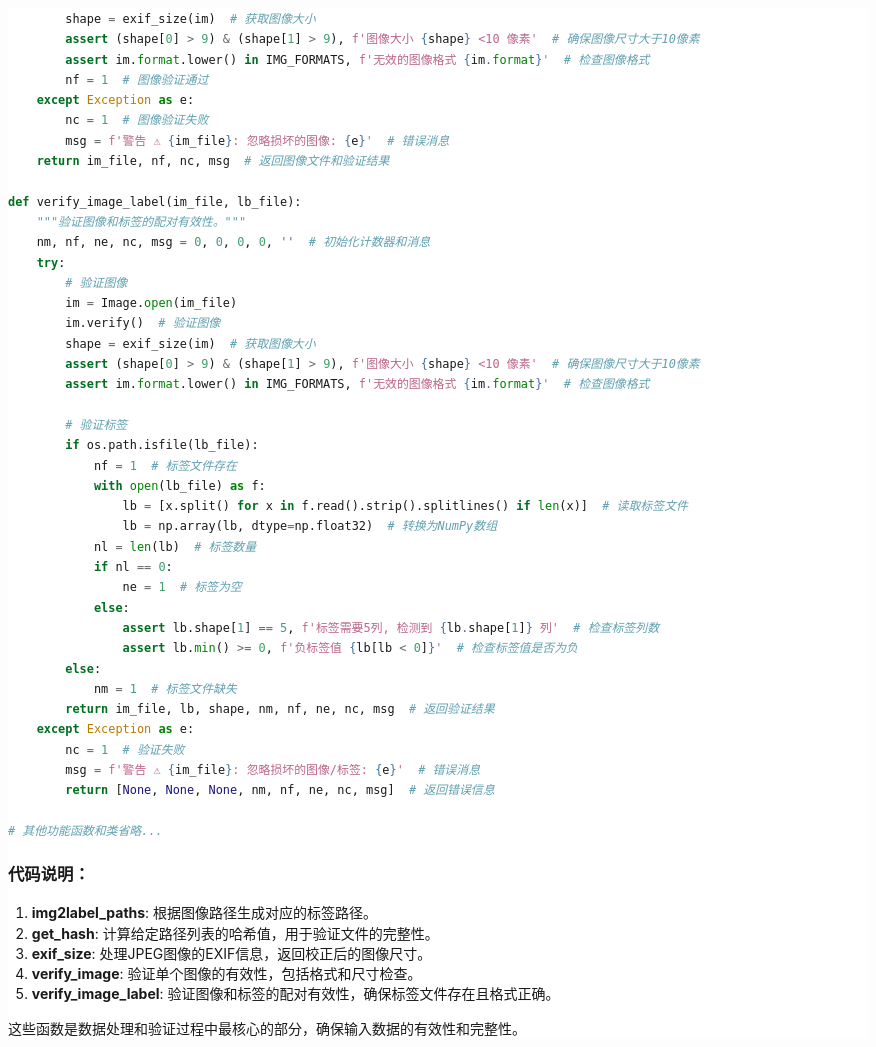 ```python
        shape = exif_size(im)  # 获取图像大小
        assert (shape[0] > 9) & (shape[1] > 9), f'图像大小 {shape} <10 像素'  # 确保图像尺寸大于10像素
        assert im.format.lower() in IMG_FORMATS, f'无效的图像格式 {im.format}'  # 检查图像格式
        nf = 1  # 图像验证通过
    except Exception as e:
        nc = 1  # 图像验证失败
        msg = f'警告 ⚠️ {im_file}: 忽略损坏的图像: {e}'  # 错误消息
    return im_file, nf, nc, msg  # 返回图像文件和验证结果

def verify_image_label(im_file, lb_file):
    """验证图像和标签的配对有效性。"""
    nm, nf, ne, nc, msg = 0, 0, 0, 0, ''  # 初始化计数器和消息
    try:
        # 验证图像
        im = Image.open(im_file)
        im.verify()  # 验证图像
        shape = exif_size(im)  # 获取图像大小
        assert (shape[0] > 9) & (shape[1] > 9), f'图像大小 {shape} <10 像素'  # 确保图像尺寸大于10像素
        assert im.format.lower() in IMG_FORMATS, f'无效的图像格式 {im.format}'  # 检查图像格式

        # 验证标签
        if os.path.isfile(lb_file):
            nf = 1  # 标签文件存在
            with open(lb_file) as f:
                lb = [x.split() for x in f.read().strip().splitlines() if len(x)]  # 读取标签文件
                lb = np.array(lb, dtype=np.float32)  # 转换为NumPy数组
            nl = len(lb)  # 标签数量
            if nl == 0:
                ne = 1  # 标签为空
            else:
                assert lb.shape[1] == 5, f'标签需要5列, 检测到 {lb.shape[1]} 列'  # 检查标签列数
                assert lb.min() >= 0, f'负标签值 {lb[lb < 0]}'  # 检查标签值是否为负
        else:
            nm = 1  # 标签文件缺失
        return im_file, lb, shape, nm, nf, ne, nc, msg  # 返回验证结果
    except Exception as e:
        nc = 1  # 验证失败
        msg = f'警告 ⚠️ {im_file}: 忽略损坏的图像/标签: {e}'  # 错误消息
        return [None, None, None, nm, nf, ne, nc, msg]  # 返回错误信息

# 其他功能函数和类省略...
```

### 代码说明：
1. **img2label_paths**: 根据图像路径生成对应的标签路径。
2. **get_hash**: 计算给定路径列表的哈希值，用于验证文件的完整性。
3. **exif_size**: 处理JPEG图像的EXIF信息，返回校正后的图像尺寸。
4. **verify_image**: 验证单个图像的有效性，包括格式和尺寸检查。
5. **verify_image_label**: 验证图像和标签的配对有效性，确保标签文件存在且格式正确。

这些函数是数据处理和验证过程中最核心的部分，确保输入数据的有效性和完整性。
